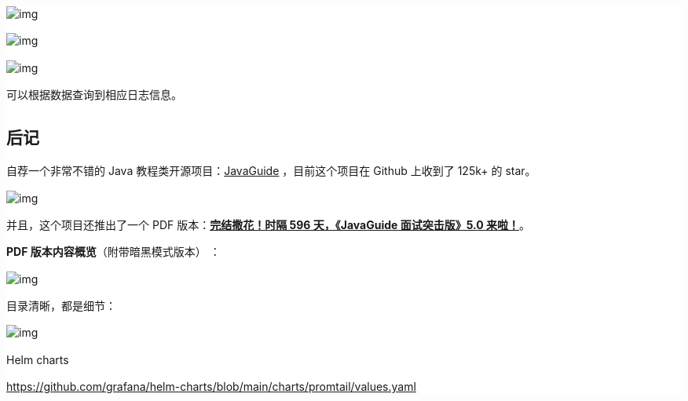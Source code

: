 ![img](https://pic4.zhimg.com/80/v2-7bf9335ce4624f268fa04c17c278a333_720w.webp)

![img](https://pic4.zhimg.com/80/v2-87567ef84501990f726336c4bc017647_720w.webp)

![img](https://pic3.zhimg.com/80/v2-c36564ae604def7cb15a181bed78d83a_720w.webp)

可以根据数据查询到相应日志信息。

## 后记

自荐一个非常不错的 Java 教程类开源项目：[JavaGuide](https://link.zhihu.com/?target=https%3A//javaguide.cn/) ，目前这个项目在 Github 上收到了 125k+ 的 star。

![img](https://pic3.zhimg.com/80/v2-728fb636e52fe98ee24dd825f2149932_720w.webp)

并且，这个项目还推出了一个 PDF 版本：**[完结撒花！时隔 596 天，《JavaGuide 面试突击版》5.0 来啦！](https://link.zhihu.com/?target=https%3A//mp.weixin.qq.com/s/csn6_HPuu4aFPwmZSIPOrw)**。

**PDF 版本内容概览**（附带暗黑模式版本） ：

![img](https://pic3.zhimg.com/80/v2-2d6a4fc93ec501cb25364a925b162956_720w.webp)

目录清晰，都是细节：

![img](https://pic3.zhimg.com/80/v2-7124849fb46006540fb5d1a234719dde_720w.webp)









Helm charts

https://github.com/grafana/helm-charts/blob/main/charts/promtail/values.yaml